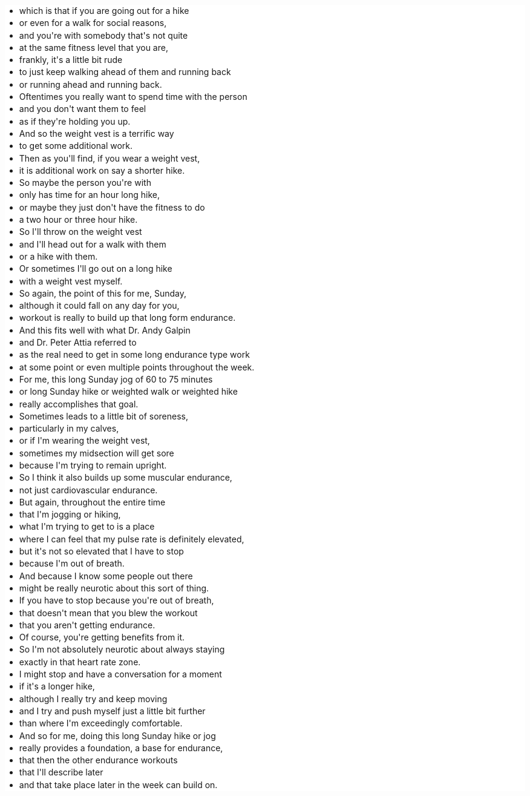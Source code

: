 *  which is that if you are going out for a hike
*  or even for a walk for social reasons,
*  and you're with somebody that's not quite
*  at the same fitness level that you are,
*  frankly, it's a little bit rude
*  to just keep walking ahead of them and running back
*  or running ahead and running back.
*  Oftentimes you really want to spend time with the person
*  and you don't want them to feel
*  as if they're holding you up.
*  And so the weight vest is a terrific way
*  to get some additional work.
*  Then as you'll find, if you wear a weight vest,
*  it is additional work on say a shorter hike.
*  So maybe the person you're with
*  only has time for an hour long hike,
*  or maybe they just don't have the fitness to do
*  a two hour or three hour hike.
*  So I'll throw on the weight vest
*  and I'll head out for a walk with them
*  or a hike with them.
*  Or sometimes I'll go out on a long hike
*  with a weight vest myself.
*  So again, the point of this for me, Sunday,
*  although it could fall on any day for you,
*  workout is really to build up that long form endurance.
*  And this fits well with what Dr. Andy Galpin
*  and Dr. Peter Attia referred to
*  as the real need to get in some long endurance type work
*  at some point or even multiple points throughout the week.
*  For me, this long Sunday jog of 60 to 75 minutes
*  or long Sunday hike or weighted walk or weighted hike
*  really accomplishes that goal.
*  Sometimes leads to a little bit of soreness,
*  particularly in my calves,
*  or if I'm wearing the weight vest,
*  sometimes my midsection will get sore
*  because I'm trying to remain upright.
*  So I think it also builds up some muscular endurance,
*  not just cardiovascular endurance.
*  But again, throughout the entire time
*  that I'm jogging or hiking,
*  what I'm trying to get to is a place
*  where I can feel that my pulse rate is definitely elevated,
*  but it's not so elevated that I have to stop
*  because I'm out of breath.
*  And because I know some people out there
*  might be really neurotic about this sort of thing.
*  If you have to stop because you're out of breath,
*  that doesn't mean that you blew the workout
*  that you aren't getting endurance.
*  Of course, you're getting benefits from it.
*  So I'm not absolutely neurotic about always staying
*  exactly in that heart rate zone.
*  I might stop and have a conversation for a moment
*  if it's a longer hike,
*  although I really try and keep moving
*  and I try and push myself just a little bit further
*  than where I'm exceedingly comfortable.
*  And so for me, doing this long Sunday hike or jog
*  really provides a foundation, a base for endurance,
*  that then the other endurance workouts
*  that I'll describe later
*  and that take place later in the week can build on.